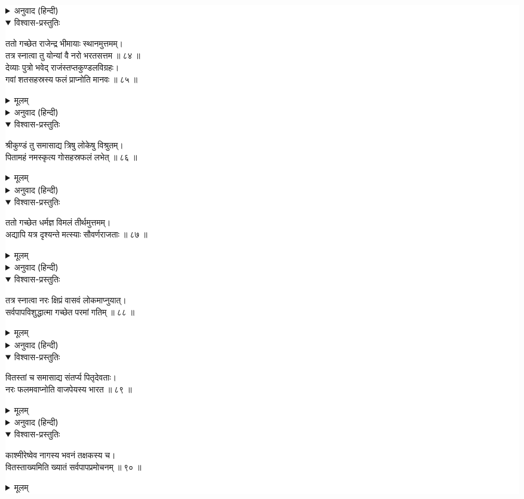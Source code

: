 <details><summary>अनुवाद (हिन्दी)</summary></details>

<details open><summary>विश्वास-प्रस्तुतिः</summary>

ततो गच्छेत राजेन्द्र भीमायाः स्थानमुत्तमम्।  
तत्र स्नात्वा तु योन्यां वै नरो भरतसत्तम ॥ ८४ ॥  
देव्याः पुत्रो भवेद् राजंस्तप्तकुण्डलविग्रहः।  
गवां शतसहस्रस्य फलं प्राप्नोति मानवः ॥ ८५ ॥
</details>

<details><summary>मूलम्</summary></details>

<details><summary>अनुवाद (हिन्दी)</summary></details>

<details open><summary>विश्वास-प्रस्तुतिः</summary>

श्रीकुण्डं तु समासाद्य त्रिषु लोकेषु विश्रुतम्।  
पितामहं नमस्कृत्य गोसहस्रफलं लभेत् ॥ ८६ ॥
</details>

<details><summary>मूलम्</summary></details>

<details><summary>अनुवाद (हिन्दी)</summary></details>

<details open><summary>विश्वास-प्रस्तुतिः</summary>

ततो गच्छेत धर्मज्ञ विमलं तीर्थमुत्तमम्।  
अद्यापि यत्र दृश्यन्ते मत्स्याः सौवर्णराजताः ॥ ८७ ॥
</details>

<details><summary>मूलम्</summary></details>

<details><summary>अनुवाद (हिन्दी)</summary></details>

<details open><summary>विश्वास-प्रस्तुतिः</summary>

तत्र स्नात्वा नरः क्षिप्रं वासवं लोकमाप्नुयात्।  
सर्वपापविशुद्धात्मा गच्छेत परमां गतिम् ॥ ८८ ॥
</details>

<details><summary>मूलम्</summary></details>

<details><summary>अनुवाद (हिन्दी)</summary></details>

<details open><summary>विश्वास-प्रस्तुतिः</summary>

वितस्तां च समासाद्य संतर्प्य पितृदेवताः।  
नरः फलमवाप्नोति वाजपेयस्य भारत ॥ ८९ ॥
</details>

<details><summary>मूलम्</summary></details>

<details><summary>अनुवाद (हिन्दी)</summary></details>

<details open><summary>विश्वास-प्रस्तुतिः</summary>

काश्मीरेष्वेव नागस्य भवनं तक्षकस्य च।  
वितस्ताख्यमिति ख्यातं सर्वपापप्रमोचनम् ॥ ९० ॥
</details>

<details><summary>मूलम्</summary></details>

